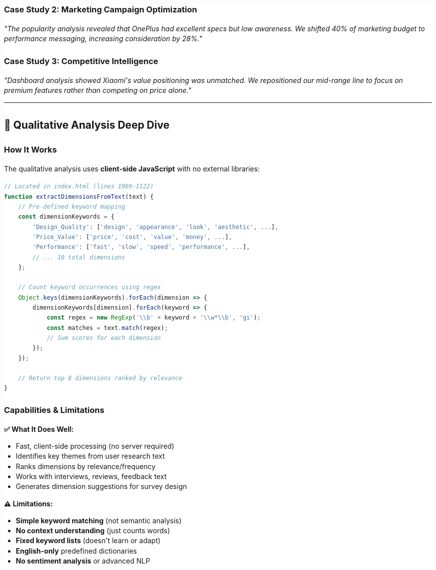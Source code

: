 ### **Case Study 2: Marketing Campaign Optimization**  
*"The popularity analysis revealed that OnePlus had excellent specs but low awareness. We shifted 40% of marketing budget to performance messaging, increasing consideration by 28%."*

### **Case Study 3: Competitive Intelligence**
*"Dashboard analysis showed Xiaomi's value positioning was unmatched. We repositioned our mid-range line to focus on premium features rather than competing on price alone."*

---

## 🤖 Qualitative Analysis Deep Dive

### **How It Works**
The qualitative analysis uses **client-side JavaScript** with no external libraries:

```javascript
// Located in index.html (lines 1069-1122)
function extractDimensionsFromText(text) {
    // Pre-defined keyword mapping
    const dimensionKeywords = {
        'Design_Quality': ['design', 'appearance', 'look', 'aesthetic', ...],
        'Price_Value': ['price', 'cost', 'value', 'money', ...],
        'Performance': ['fast', 'slow', 'speed', 'performance', ...],
        // ... 10 total dimensions
    };
    
    // Count keyword occurrences using regex
    Object.keys(dimensionKeywords).forEach(dimension => {
        dimensionKeywords[dimension].forEach(keyword => {
            const regex = new RegExp('\\b' + keyword + '\\w*\\b', 'gi');
            const matches = text.match(regex);
            // Sum scores for each dimension
        });
    });
    
    // Return top 8 dimensions ranked by relevance
}
```

### **Capabilities & Limitations**

**✅ What It Does Well:**
- Fast, client-side processing (no server required)
- Identifies key themes from user research text
- Ranks dimensions by relevance/frequency
- Works with interviews, reviews, feedback text
- Generates dimension suggestions for survey design

**⚠️ Limitations:**
- **Simple keyword matching** (not semantic analysis)
- **No context understanding** (just counts words)
- **Fixed keyword lists** (doesn't learn or adapt)
- **English-only** predefined dictionaries
- **No sentiment analysis** or advanced NLP
